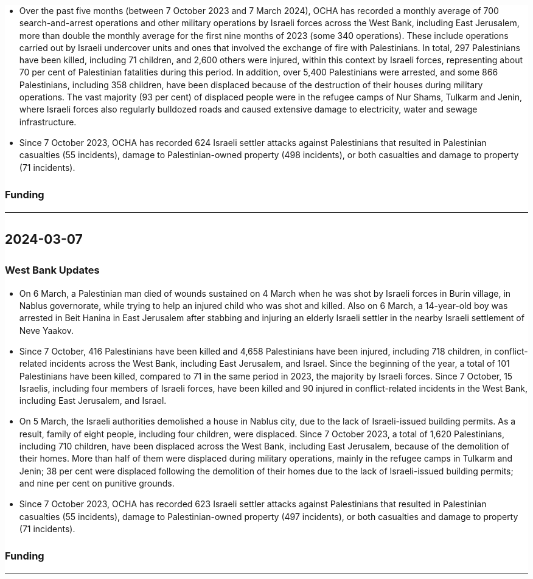 * Over the past five months (between 7 October 2023 and 7 March 2024), OCHA has recorded a monthly average of 700 search-and-arrest operations and other military operations by Israeli forces across the West Bank, including East Jerusalem, more than double the monthly average for the first nine months of 2023 (some 340 operations). These include operations carried out by Israeli undercover units and ones that involved the exchange of fire with Palestinians. In total, 297 Palestinians have been killed, including 71 children, and 2,600 others were injured, within this context by Israeli forces, representing about 70 per cent of Palestinian fatalities during this period. In addition, over 5,400 Palestinians were arrested, and some 866 Palestinians, including 358 children, have been displaced because of the destruction of their houses during military operations. The vast majority (93 per cent) of displaced people were in the refugee camps of Nur Shams, Tulkarm and Jenin, where Israeli forces also regularly bulldozed roads and caused extensive damage to electricity, water and sewage infrastructure.

* Since 7 October 2023, OCHA has recorded 624 Israeli settler attacks against Palestinians that resulted in Palestinian casualties (55 incidents), damage to Palestinian-owned property (498 incidents), or both casualties and damage to property (71 incidents).

### Funding


---

## 2024-03-07

### West Bank Updates

* On 6 March, a Palestinian man died of wounds sustained on 4 March when he was shot by Israeli forces in Burin village, in Nablus governorate, while trying to help an injured child who was shot and killed. Also on 6 March, a 14-year-old boy was arrested in Beit Hanina in East Jerusalem after stabbing and injuring an elderly Israeli settler in the nearby Israeli settlement of Neve Yaakov.

* Since 7 October, 416 Palestinians have been killed and 4,658 Palestinians have been injured, including 718 children, in conflict-related incidents across the West Bank, including East Jerusalem, and Israel. Since the beginning of the year, a total of 101 Palestinians have been killed, compared to 71 in the same period in 2023, the majority by Israeli forces. Since 7 October, 15 Israelis, including four members of Israeli forces, have been killed and 90 injured in conflict-related incidents in the West Bank, including East Jerusalem, and Israel.

* On 5 March, the Israeli authorities demolished a house in Nablus city, due to the lack of Israeli-issued building permits. As a result, family of eight people, including four children, were displaced. Since 7 October 2023, a total of 1,620 Palestinians, including 710 children, have been displaced across the West Bank, including East Jerusalem, because of the demolition of their homes. More than half of them were displaced during military operations, mainly in the refugee camps in Tulkarm and Jenin; 38 per cent were displaced following the demolition of their homes due to the lack of Israeli-issued building permits; and nine per cent on punitive grounds.

* Since 7 October 2023, OCHA has recorded 623 Israeli settler attacks against Palestinians that resulted in Palestinian casualties (55 incidents), damage to Palestinian-owned property (497 incidents), or both casualties and damage to property (71 incidents).

### Funding


---
